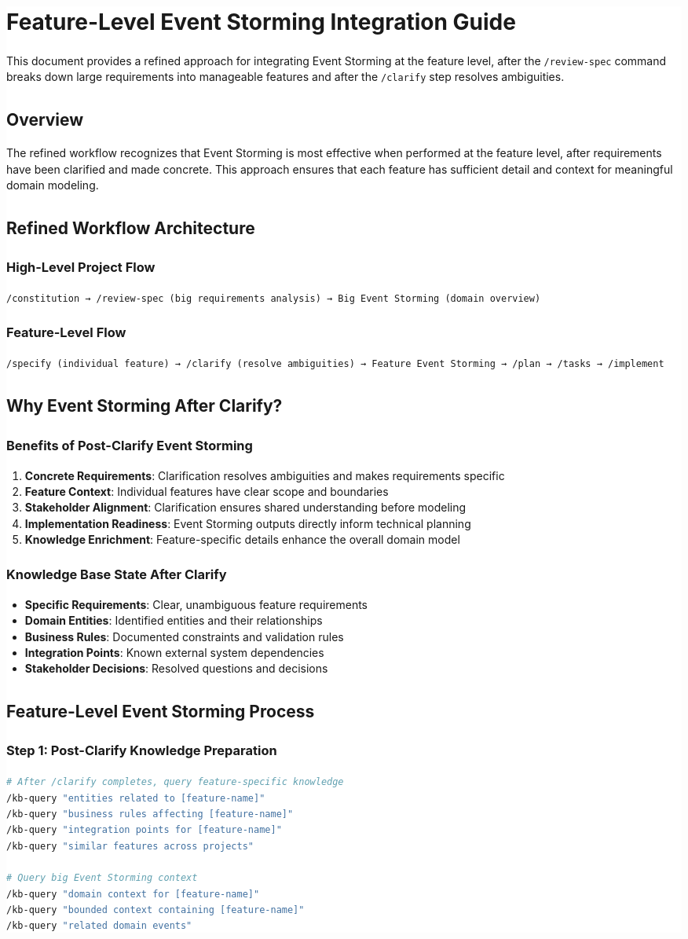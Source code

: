 # Feature-Level Event Storming Integration Guide

This document provides a refined approach for integrating Event Storming at the feature level, after the `/review-spec` command breaks down large requirements into manageable features and after the `/clarify` step resolves ambiguities.

## Overview

The refined workflow recognizes that Event Storming is most effective when performed at the feature level, after requirements have been clarified and made concrete. This approach ensures that each feature has sufficient detail and context for meaningful domain modeling.

## Refined Workflow Architecture

### **High-Level Project Flow**
```
/constitution → /review-spec (big requirements analysis) → Big Event Storming (domain overview)
```

### **Feature-Level Flow**
```
/specify (individual feature) → /clarify (resolve ambiguities) → Feature Event Storming → /plan → /tasks → /implement
```

## Why Event Storming After Clarify?

### **Benefits of Post-Clarify Event Storming**

1. **Concrete Requirements**: Clarification resolves ambiguities and makes requirements specific
2. **Feature Context**: Individual features have clear scope and boundaries
3. **Stakeholder Alignment**: Clarification ensures shared understanding before modeling
4. **Implementation Readiness**: Event Storming outputs directly inform technical planning
5. **Knowledge Enrichment**: Feature-specific details enhance the overall domain model

### **Knowledge Base State After Clarify**
- **Specific Requirements**: Clear, unambiguous feature requirements
- **Domain Entities**: Identified entities and their relationships
- **Business Rules**: Documented constraints and validation rules
- **Integration Points**: Known external system dependencies
- **Stakeholder Decisions**: Resolved questions and decisions

## Feature-Level Event Storming Process

### **Step 1: Post-Clarify Knowledge Preparation**
```bash
# After /clarify completes, query feature-specific knowledge
/kb-query "entities related to [feature-name]"
/kb-query "business rules affecting [feature-name]"
/kb-query "integration points for [feature-name]"
/kb-query "similar features across projects"

# Query big Event Storming context
/kb-query "domain context for [feature-name]"
/kb-query "bounded context containing [feature-name]"
/kb-query "related domain events"
```
